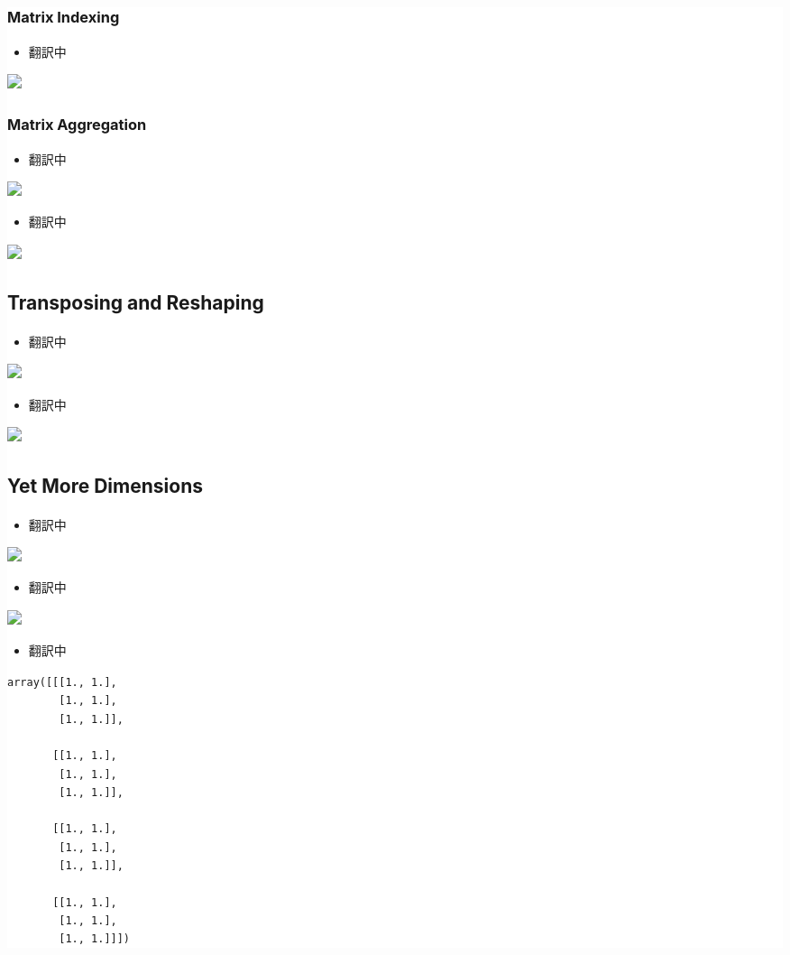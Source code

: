 ### Matrix Indexing

- 翻訳中

![](https://jalammar.github.io/images/numpy/numpy-matrix-indexing.png)

### Matrix Aggregation

- 翻訳中

![](https://jalammar.github.io/images/numpy/numpy-matrix-aggregation-1.png)

- 翻訳中

![](https://jalammar.github.io/images/numpy/numpy-matrix-aggregation-4.png)

## Transposing and Reshaping

- 翻訳中

![](https://jalammar.github.io/images/numpy/numpy-transpose.png)

- 翻訳中

![](https://jalammar.github.io/images/numpy/numpy-reshape.png)

## Yet More Dimensions

- 翻訳中

![](https://jalammar.github.io/images/numpy/numpy-3d-array.png)

- 翻訳中

![](https://jalammar.github.io/images/numpy/numpy-3d-array-creation.png)

- 翻訳中

```
array([[[1., 1.],
        [1., 1.],
        [1., 1.]],

       [[1., 1.],
        [1., 1.],
        [1., 1.]],

       [[1., 1.],
        [1., 1.],
        [1., 1.]],

       [[1., 1.],
        [1., 1.],
        [1., 1.]]])
```
